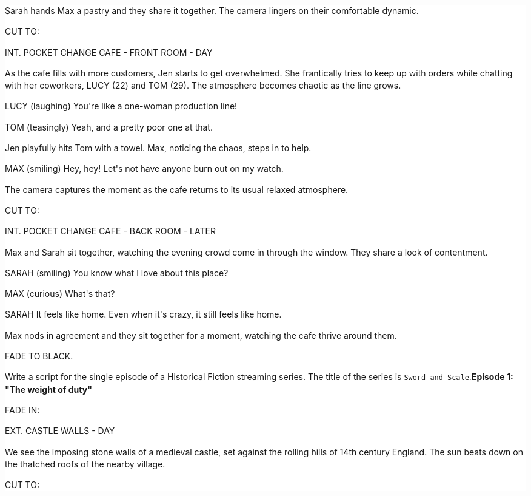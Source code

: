 Sarah hands Max a pastry and they share it together. The camera lingers on their comfortable dynamic.

CUT TO:

INT. POCKET CHANGE CAFE - FRONT ROOM - DAY

As the cafe fills with more customers, Jen starts to get overwhelmed. She frantically tries to keep up with orders while chatting with her coworkers, LUCY (22) and TOM (29). The atmosphere becomes chaotic as the line grows.

LUCY
(laughing)
You're like a one-woman production line!

TOM
(teasingly)
Yeah, and a pretty poor one at that.

Jen playfully hits Tom with a towel. Max, noticing the chaos, steps in to help.

MAX
(smiling)
Hey, hey! Let's not have anyone burn out on my watch.

The camera captures the moment as the cafe returns to its usual relaxed atmosphere.

CUT TO:

INT. POCKET CHANGE CAFE - BACK ROOM - LATER

Max and Sarah sit together, watching the evening crowd come in through the window. They share a look of contentment.

SARAH
(smiling)
You know what I love about this place?

MAX
(curious)
What's that?

SARAH
It feels like home. Even when it's crazy, it still feels like home.

Max nods in agreement and they sit together for a moment, watching the cafe thrive around them.

FADE TO BLACK.<end>

Write a script for the single episode of a Historical Fiction streaming series. The title of the series is `Sword and Scale`.<start>**Episode 1: "The weight of duty"**

FADE IN:

EXT. CASTLE WALLS - DAY

We see the imposing stone walls of a medieval castle, set against the rolling hills of 14th century England. The sun beats down on the thatched roofs of the nearby village.

CUT TO:
